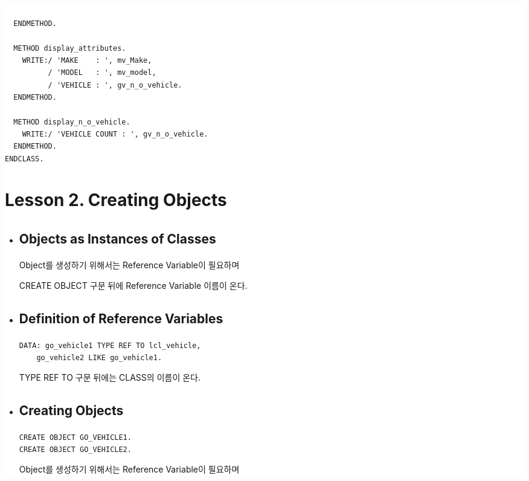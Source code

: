   ```ABAP
  
    ENDMETHOD.
  
    METHOD display_attributes.
      WRITE:/ 'MAKE    : ', mv_Make,
            / 'MODEL   : ', mv_model,
            / 'VEHICLE : ', gv_n_o_vehicle.
    ENDMETHOD.
  
    METHOD display_n_o_vehicle.
      WRITE:/ 'VEHICLE COUNT : ', gv_n_o_vehicle.
    ENDMETHOD.
  ENDCLASS.
  ```

  







# Lesson 2. Creating Objects



* ## Objects as Instances of Classes

  Object를 생성하기 위해서는 Reference Variable이 필요하며

  CREATE OBJECT 구문 뒤에 Reference Variable 이름이 온다.

  

  

  

* ## Definition of Reference Variables

  ```ABAP
  DATA: go_vehicle1 TYPE REF TO lcl_vehicle,
  	  go_vehicle2 LIKE go_vehicle1.
  ```

  TYPE REF TO 구문 뒤에는 CLASS의 이름이 온다.









* ## Creating Objects

  ```ABAP
  CREATE OBJECT GO_VEHICLE1.
  CREATE OBJECT GO_VEHICLE2.
  ```

  Object를 생성하기 위해서는 Reference Variable이 필요하며
